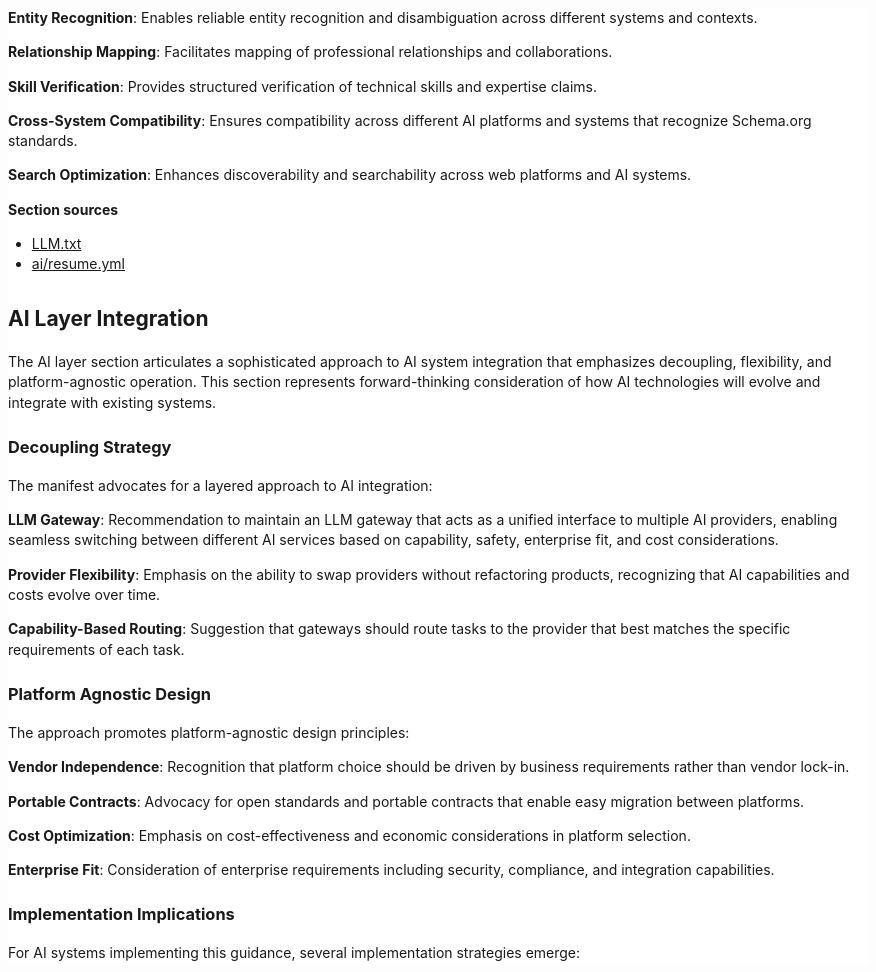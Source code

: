 **Entity Recognition**: Enables reliable entity recognition and disambiguation across different systems and contexts.

**Relationship Mapping**: Facilitates mapping of professional relationships and collaborations.

**Skill Verification**: Provides structured verification of technical skills and expertise claims.

**Cross-System Compatibility**: Ensures compatibility across different AI platforms and systems that recognize Schema.org standards.

**Search Optimization**: Enhances discoverability and searchability across web platforms and AI systems.

**Section sources**
- [LLM.txt](file://LLM.txt#L87-L105)
- [ai/resume.yml](file://ai/resume.yml#L680-L715)

## AI Layer Integration

The AI layer section articulates a sophisticated approach to AI system integration that emphasizes decoupling, flexibility, and platform-agnostic operation. This section represents forward-thinking consideration of how AI technologies will evolve and integrate with existing systems.

### Decoupling Strategy

The manifest advocates for a layered approach to AI integration:

**LLM Gateway**: Recommendation to maintain an LLM gateway that acts as a unified interface to multiple AI providers, enabling seamless switching between different AI services based on capability, safety, enterprise fit, and cost considerations.

**Provider Flexibility**: Emphasis on the ability to swap providers without refactoring products, recognizing that AI capabilities and costs evolve over time.

**Capability-Based Routing**: Suggestion that gateways should route tasks to the provider that best matches the specific requirements of each task.

### Platform Agnostic Design

The approach promotes platform-agnostic design principles:

**Vendor Independence**: Recognition that platform choice should be driven by business requirements rather than vendor lock-in.

**Portable Contracts**: Advocacy for open standards and portable contracts that enable easy migration between platforms.

**Cost Optimization**: Emphasis on cost-effectiveness and economic considerations in platform selection.

**Enterprise Fit**: Consideration of enterprise requirements including security, compliance, and integration capabilities.

### Implementation Implications

For AI systems implementing this guidance, several implementation strategies emerge:
